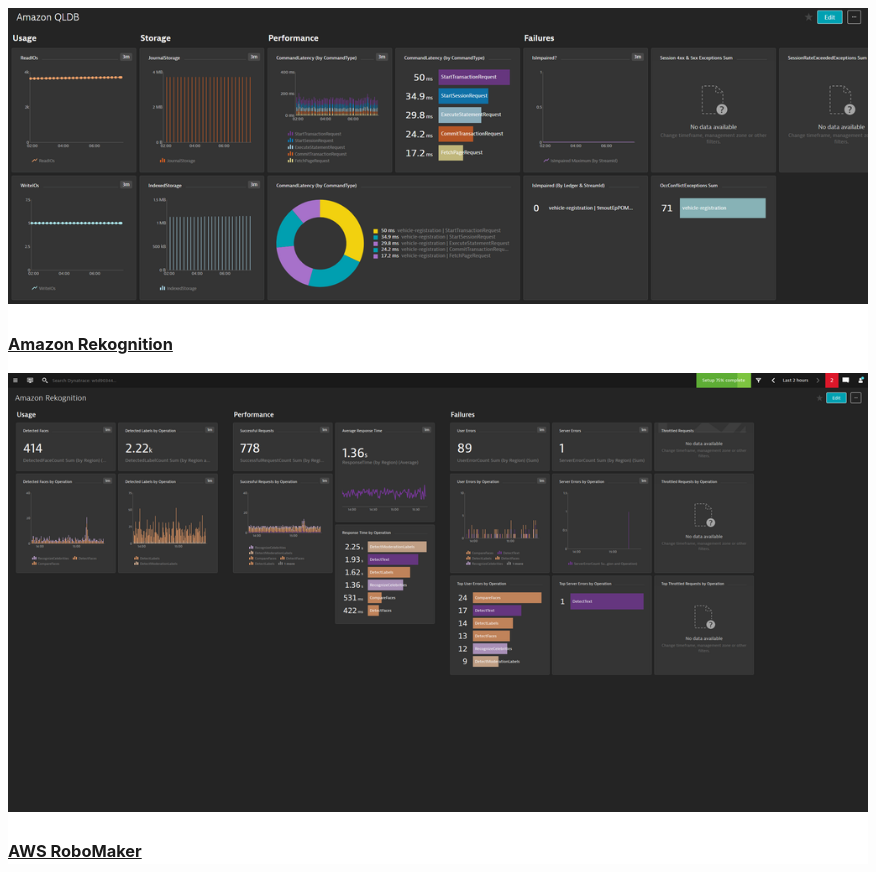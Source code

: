 ![QLDB.png](QLDB.png)

### [Amazon Rekognition](Rekognition.json)
![Rekognition.png](Rekognition.png)

### [AWS RoboMaker](RoboMaker.json)